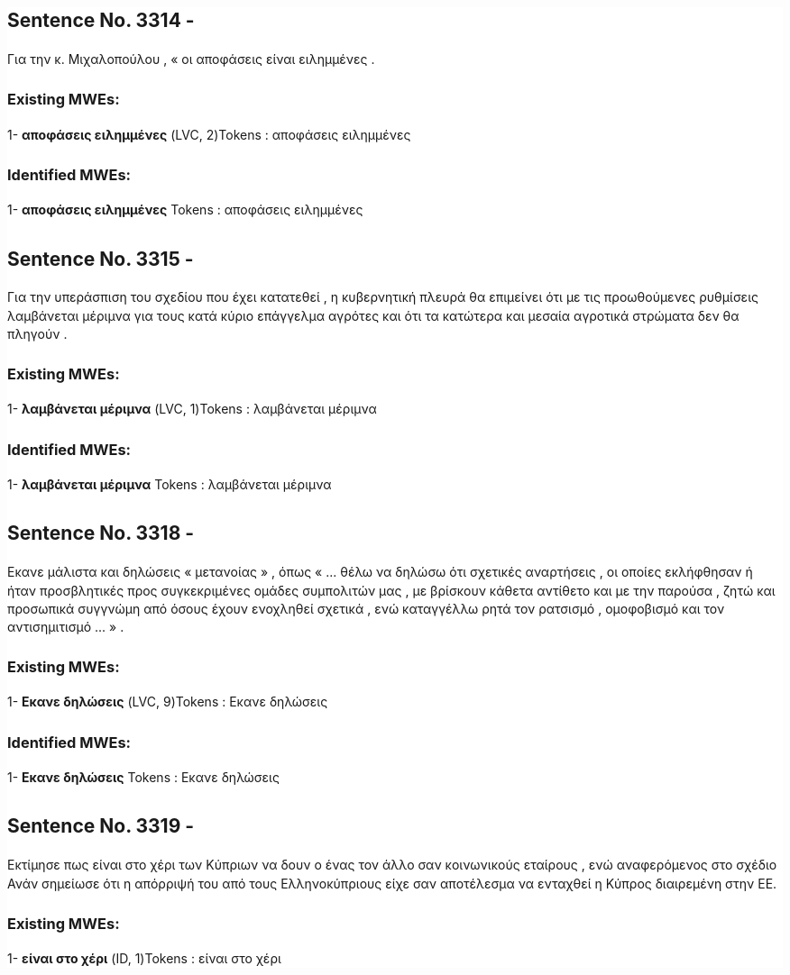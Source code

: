 ## Sentence No. 3314 - 
Για την κ. Μιχαλοπούλου , « οι αποφάσεις είναι ειλημμένες . 
### Existing MWEs: 
1- **αποφάσεις ειλημμένες** (LVC, 2)Tokens : 
αποφάσεις
ειλημμένες

### Identified MWEs: 
1- **αποφάσεις ειλημμένες** Tokens : 
αποφάσεις
ειλημμένες

## Sentence No. 3315 - 
Για την υπεράσπιση του σχεδίου που έχει κατατεθεί , η κυβερνητική πλευρά θα επιμείνει ότι με τις προωθούμενες ρυθμίσεις λαμβάνεται μέριμνα για τους κατά κύριο επάγγελμα αγρότες και ότι τα κατώτερα και μεσαία αγροτικά στρώματα δεν θα πληγούν . 
### Existing MWEs: 
1- **λαμβάνεται μέριμνα** (LVC, 1)Tokens : 
λαμβάνεται
μέριμνα

### Identified MWEs: 
1- **λαμβάνεται μέριμνα** Tokens : 
λαμβάνεται
μέριμνα

## Sentence No. 3318 - 
Εκανε μάλιστα και δηλώσεις « μετανοίας » , όπως « ... θέλω να δηλώσω ότι σχετικές αναρτήσεις , οι οποίες εκλήφθησαν ή ήταν προσβλητικές προς συγκεκριμένες ομάδες συμπολιτών μας , με βρίσκουν κάθετα αντίθετο και με την παρούσα , ζητώ και προσωπικά συγγνώμη από όσους έχουν ενοχληθεί σχετικά , ενώ καταγγέλλω ρητά τον ρατσισμό , ομοφοβισμό και τον αντισημιτισμό ... » . 
### Existing MWEs: 
1- **Εκανε δηλώσεις** (LVC, 9)Tokens : 
Εκανε
δηλώσεις

### Identified MWEs: 
1- **Εκανε δηλώσεις** Tokens : 
Εκανε
δηλώσεις

## Sentence No. 3319 - 
Εκτίμησε πως είναι στο χέρι των Κύπριων να δουν ο ένας τον άλλο σαν κοινωνικούς εταίρους , ενώ αναφερόμενος στο σχέδιο Ανάν σημείωσε ότι η απόρριψή του από τους Ελληνοκύπριους είχε σαν αποτέλεσμα να ενταχθεί η Κύπρος διαιρεμένη στην ΕΕ. 
### Existing MWEs: 
1- **είναι στο χέρι** (ID, 1)Tokens : 
είναι
στο
χέρι
